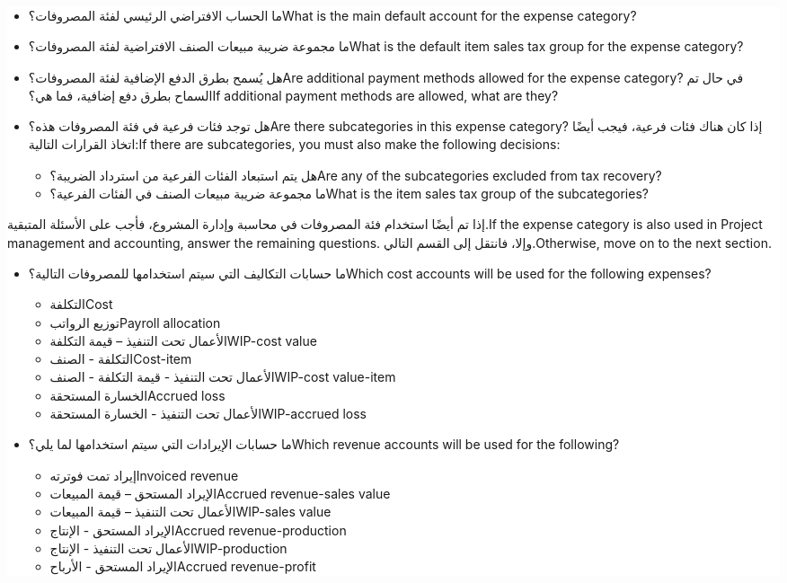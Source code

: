 - <span data-ttu-id="8cc85-177">ما الحساب الافتراضي الرئيسي لفئة المصروفات؟</span><span class="sxs-lookup"><span data-stu-id="8cc85-177">What is the main default account for the expense category?</span></span>
- <span data-ttu-id="8cc85-178">ما مجموعة ضريبة مبيعات الصنف الافتراضية لفئة المصروفات؟</span><span class="sxs-lookup"><span data-stu-id="8cc85-178">What is the default item sales tax group for the expense category?</span></span>
- <span data-ttu-id="8cc85-179">هل يُسمح بطرق الدفع الإضافية لفئة المصروفات؟</span><span class="sxs-lookup"><span data-stu-id="8cc85-179">Are additional payment methods allowed for the expense category?</span></span> <span data-ttu-id="8cc85-180">في حال تم السماح بطرق دفع إضافية، فما هي؟</span><span class="sxs-lookup"><span data-stu-id="8cc85-180">If additional payment methods are allowed, what are they?</span></span>
- <span data-ttu-id="8cc85-181">هل توجد فئات فرعية في فئة المصروفات هذه؟</span><span class="sxs-lookup"><span data-stu-id="8cc85-181">Are there subcategories in this expense category?</span></span> <span data-ttu-id="8cc85-182">إذا كان هناك فئات فرعية، فيجب أيضًا اتخاذ القرارات التالية:</span><span class="sxs-lookup"><span data-stu-id="8cc85-182">If there are subcategories, you must also make the following decisions:</span></span>

    - <span data-ttu-id="8cc85-183">هل يتم استبعاد الفئات الفرعية من استرداد الضريبة؟</span><span class="sxs-lookup"><span data-stu-id="8cc85-183">Are any of the subcategories excluded from tax recovery?</span></span>
    - <span data-ttu-id="8cc85-184">ما مجموعة ضريبة مبيعات الصنف في الفئات الفرعية؟</span><span class="sxs-lookup"><span data-stu-id="8cc85-184">What is the item sales tax group of the subcategories?</span></span>

<span data-ttu-id="8cc85-185">إذا تم أيضًا استخدام فئة المصروفات في محاسبة وإدارة المشروع، فأجب على الأسئلة المتبقية.</span><span class="sxs-lookup"><span data-stu-id="8cc85-185">If the expense category is also used in Project management and accounting, answer the remaining questions.</span></span> <span data-ttu-id="8cc85-186">وإلا، فانتقل إلى القسم التالي.</span><span class="sxs-lookup"><span data-stu-id="8cc85-186">Otherwise, move on to the next section.</span></span>

- <span data-ttu-id="8cc85-187">ما حسابات التكاليف التي سيتم استخدامها للمصروفات التالية؟</span><span class="sxs-lookup"><span data-stu-id="8cc85-187">Which cost accounts will be used for the following expenses?</span></span>

    - <span data-ttu-id="8cc85-188">التكلفة</span><span class="sxs-lookup"><span data-stu-id="8cc85-188">Cost</span></span>
    - <span data-ttu-id="8cc85-189">توزيع الرواتب</span><span class="sxs-lookup"><span data-stu-id="8cc85-189">Payroll allocation</span></span>
    - <span data-ttu-id="8cc85-190">الأعمال تحت التنفيذ – قيمة التكلفة</span><span class="sxs-lookup"><span data-stu-id="8cc85-190">WIP-cost value</span></span>
    - <span data-ttu-id="8cc85-191">التكلفة - الصنف</span><span class="sxs-lookup"><span data-stu-id="8cc85-191">Cost-item</span></span>
    - <span data-ttu-id="8cc85-192">الأعمال تحت التنفيذ - قيمة التكلفة - الصنف</span><span class="sxs-lookup"><span data-stu-id="8cc85-192">WIP-cost value-item</span></span>
    - <span data-ttu-id="8cc85-193">الخسارة المستحقة</span><span class="sxs-lookup"><span data-stu-id="8cc85-193">Accrued loss</span></span>
    - <span data-ttu-id="8cc85-194">الأعمال تحت التنفيذ - الخسارة المستحقة</span><span class="sxs-lookup"><span data-stu-id="8cc85-194">WIP-accrued loss</span></span>

- <span data-ttu-id="8cc85-195">ما حسابات الإيرادات التي سيتم استخدامها لما يلي؟</span><span class="sxs-lookup"><span data-stu-id="8cc85-195">Which revenue accounts will be used for the following?</span></span>

    - <span data-ttu-id="8cc85-196">إيراد تمت فوترته</span><span class="sxs-lookup"><span data-stu-id="8cc85-196">Invoiced revenue</span></span>
    - <span data-ttu-id="8cc85-197">الإيراد المستحق – قيمة المبيعات</span><span class="sxs-lookup"><span data-stu-id="8cc85-197">Accrued revenue-sales value</span></span>
    - <span data-ttu-id="8cc85-198">الأعمال تحت التنفيذ – قيمة المبيعات</span><span class="sxs-lookup"><span data-stu-id="8cc85-198">WIP-sales value</span></span>
    - <span data-ttu-id="8cc85-199">الإيراد المستحق - الإنتاج</span><span class="sxs-lookup"><span data-stu-id="8cc85-199">Accrued revenue-production</span></span>
    - <span data-ttu-id="8cc85-200">الأعمال تحت التنفيذ - الإنتاج</span><span class="sxs-lookup"><span data-stu-id="8cc85-200">WIP-production</span></span>
    - <span data-ttu-id="8cc85-201">الإيراد المستحق - الأرباح</span><span class="sxs-lookup"><span data-stu-id="8cc85-201">Accrued revenue-profit</span></span>